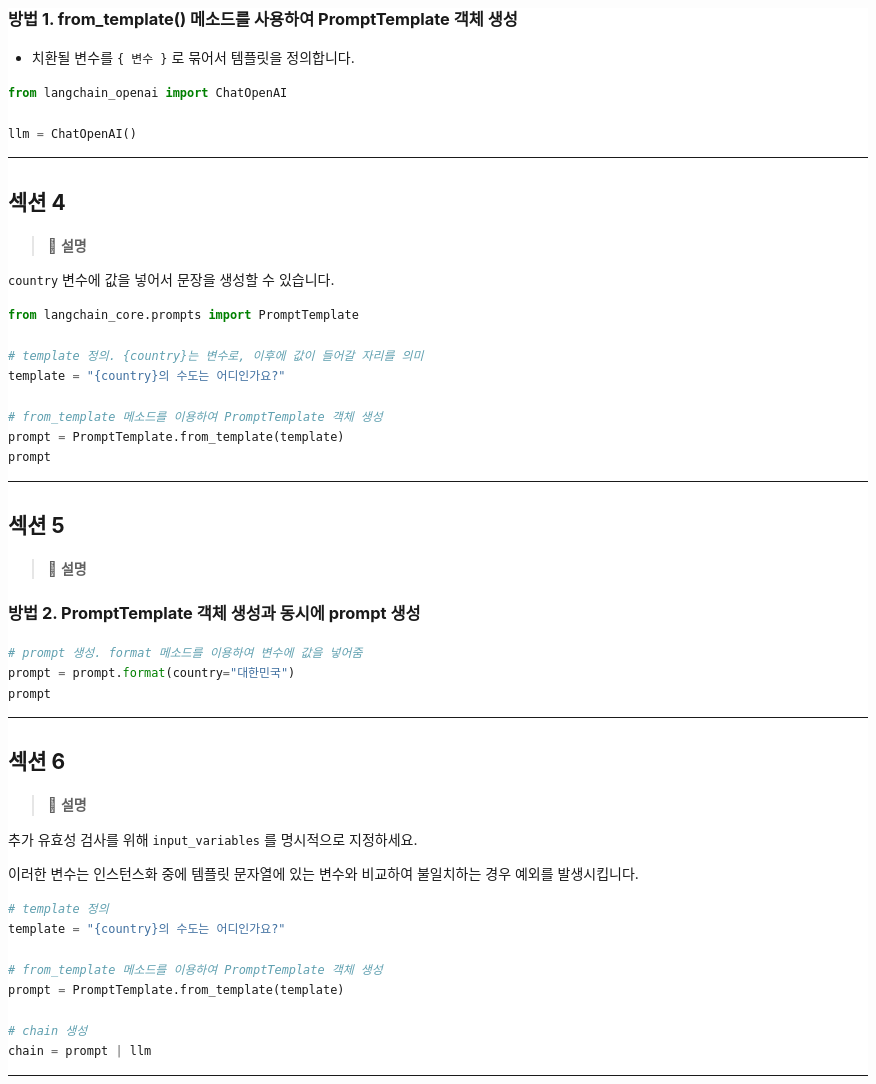 ### 방법 1. from_template() 메소드를 사용하여 PromptTemplate 객체 생성

- 치환될 변수를 `{ 변수 }` 로 묶어서 템플릿을 정의합니다.

```python
from langchain_openai import ChatOpenAI

llm = ChatOpenAI()
```

---

## 섹션 4

> 📘 **설명**

`country` 변수에 값을 넣어서 문장을 생성할 수 있습니다.

```python
from langchain_core.prompts import PromptTemplate

# template 정의. {country}는 변수로, 이후에 값이 들어갈 자리를 의미
template = "{country}의 수도는 어디인가요?"

# from_template 메소드를 이용하여 PromptTemplate 객체 생성
prompt = PromptTemplate.from_template(template)
prompt
```

---

## 섹션 5

> 📘 **설명**

### 방법 2. PromptTemplate 객체 생성과 동시에 prompt 생성

```python
# prompt 생성. format 메소드를 이용하여 변수에 값을 넣어줌
prompt = prompt.format(country="대한민국")
prompt
```

---

## 섹션 6

> 📘 **설명**

추가 유효성 검사를 위해 `input_variables` 를 명시적으로 지정하세요.

이러한 변수는 인스턴스화 중에 템플릿 문자열에 있는 변수와 비교하여 불일치하는 경우 예외를 발생시킵니다.

```python
# template 정의
template = "{country}의 수도는 어디인가요?"

# from_template 메소드를 이용하여 PromptTemplate 객체 생성
prompt = PromptTemplate.from_template(template)

# chain 생성
chain = prompt | llm
```

---